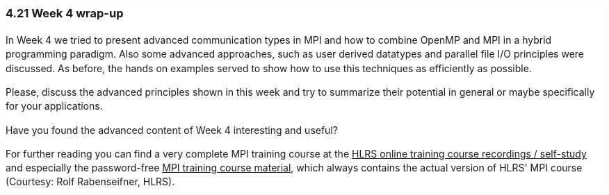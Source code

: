 ### 4.21 Week 4 wrap-up

In Week 4 we tried to present advanced communication types in MPI and how to combine OpenMP and MPI in a hybrid programming paradigm. Also some advanced approaches, such as user derived datatypes and parallel file I/O principles were discussed. As before, the hands on examples served to show how to use this techniques as efficiently as possible.

Please, discuss the advanced principles shown in this week and try to summarize their potential in general or maybe specifically for your applications.

Have you found the advanced content of Week 4 interesting and useful?

For further reading you can find a very complete MPI training course at the [HLRS online training course recordings / self-study](http://www.hlrs.de/training/par-prog-ws/)
and especially the password-free [MPI training course material](https://www.hlrs.de/training/par-prog-ws/MPI-course-material),
which always contains the actual version of HLRS' MPI course (Courtesy: Rolf Rabenseifner, HLRS).